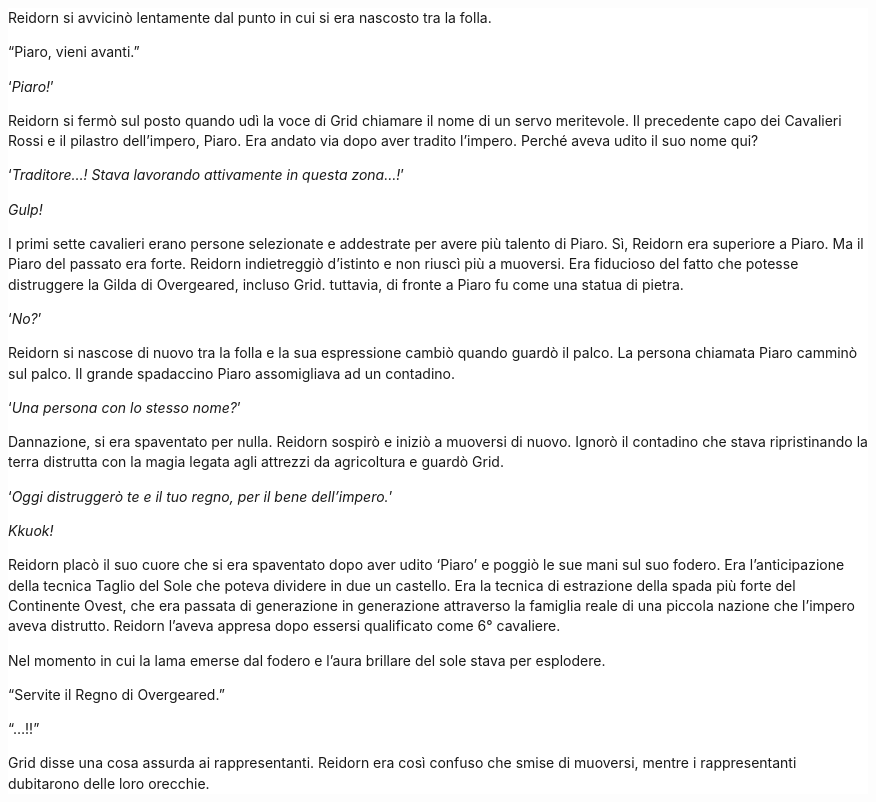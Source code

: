 
Reidorn si avvicinò lentamente dal punto in cui si era nascosto tra la folla.


“Piaro, vieni avanti.”


‘<i>Piaro!</i>’


Reidorn si fermò sul posto quando udì la voce di Grid chiamare il nome di un servo meritevole. Il precedente capo dei Cavalieri Rossi e il pilastro dell’impero, Piaro. Era andato via dopo aver tradito l’impero. Perché aveva udito il suo nome qui?


‘<i>Traditore…! Stava lavorando attivamente in questa zona…!</i>’


<i>Gulp!</i>


I primi sette cavalieri erano persone selezionate e addestrate per avere più talento di Piaro. Sì, Reidorn era superiore a Piaro. Ma il Piaro del passato era forte. Reidorn indietreggiò d’istinto e non riuscì più a muoversi. Era fiducioso del fatto che potesse distruggere la Gilda di Overgeared, incluso Grid. tuttavia, di fronte a Piaro fu come una statua di pietra.


‘<i>No?</i>’


Reidorn si nascose di nuovo tra la folla e la sua espressione cambiò quando guardò il palco. La persona chiamata Piaro camminò sul palco. Il grande spadaccino Piaro assomigliava ad un contadino.


‘<i>Una persona con lo stesso nome?</i>’


Dannazione, si era spaventato per nulla. Reidorn sospirò e iniziò a muoversi di nuovo. Ignorò il contadino che stava ripristinando la terra distrutta con la magia legata agli attrezzi da agricoltura e guardò Grid.


‘<i>Oggi distruggerò te e il tuo regno, per il bene dell’impero.</i>’


<i>Kkuok!</i>


Reidorn placò il suo cuore che si era spaventato dopo aver udito ‘Piaro’ e poggiò le sue mani sul suo fodero. Era l’anticipazione della tecnica Taglio del Sole che poteva dividere in due un castello. Era la tecnica di estrazione della spada più forte del Continente Ovest, che era passata di generazione in generazione attraverso la famiglia reale di una piccola nazione che l’impero aveva distrutto. Reidorn l’aveva appresa dopo essersi qualificato come 6° cavaliere.


Nel momento in cui la lama emerse dal fodero e l’aura brillare del sole stava per esplodere.


“Servite il Regno di Overgeared.”


“…!!”


Grid disse una cosa assurda ai rappresentanti. Reidorn era così confuso che smise di muoversi, mentre i rappresentanti dubitarono delle loro orecchie.
